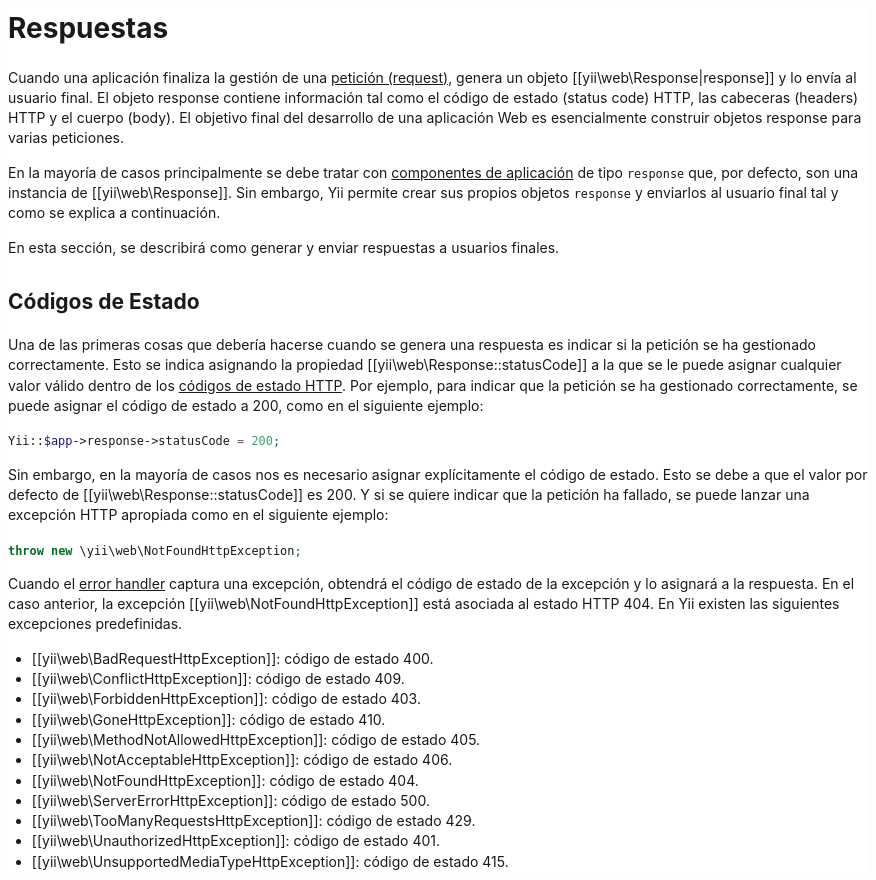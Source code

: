 ﻿Respuestas
==========

Cuando una aplicación finaliza la gestión de una [petición (request)](runtime-requests.md), genera un objeto 
[[yii\web\Response|response]] y lo envía al usuario final. El objeto response contiene información tal como el código 
de estado (status code) HTTP, las cabeceras (headers) HTTP y el cuerpo (body). El objetivo final del desarrollo de una 
aplicación Web es esencialmente construir objetos response para varias peticiones.

En la mayoría de casos principalmente se debe tratar con 
[componentes de aplicación](structure-application-components.md) de tipo `response` que, por defecto, son una 
instancia de [[yii\web\Response]]. Sin embargo, Yii permite crear sus propios objetos `response` y enviarlos al 
usuario final tal y como se explica a continuación.

En esta sección, se describirá como generar y enviar respuestas a usuarios finales.

## Códigos de Estado <a name="status-code"></a>

Una de las primeras cosas que debería hacerse cuando se genera una respuesta es indicar si la petición se ha 
gestionado correctamente. Esto se indica asignando la propiedad [[yii\web\Response::statusCode]] a la que se le puede 
asignar cualquier valor válido dentro de los 
[códigos de estado HTTP](http://www.w3.org/Protocols/rfc2616/rfc2616-sec10.html). Por ejemplo, para indicar que la 
petición se ha gestionado correctamente, se puede asignar el código de estado a 200, como en el siguiente ejemplo:

```php
Yii::$app->response->statusCode = 200;
```

Sin embargo, en la mayoría de casos nos es necesario asignar explícitamente el código de estado. Esto se debe a que el 
valor por defecto de [[yii\web\Response::statusCode]] es 200. Y si se quiere indicar que la petición ha fallado, se 
puede lanzar una excepción HTTP apropiada como en el siguiente ejemplo:

```php
throw new \yii\web\NotFoundHttpException;
```

Cuando el [error handler](runtime-handling-errors.md) captura una excepción, obtendrá el código de estado de la 
excepción y lo asignará a la respuesta. En el caso anterior, la excepción [[yii\web\NotFoundHttpException]] está 
asociada al estado HTTP 404. En Yii existen las siguientes excepciones predefinidas.

* [[yii\web\BadRequestHttpException]]: código de estado 400.
* [[yii\web\ConflictHttpException]]: código de estado 409.
* [[yii\web\ForbiddenHttpException]]: código de estado 403.
* [[yii\web\GoneHttpException]]: código de estado 410.
* [[yii\web\MethodNotAllowedHttpException]]: código de estado 405.
* [[yii\web\NotAcceptableHttpException]]: código de estado 406. 
* [[yii\web\NotFoundHttpException]]: código de estado 404.
* [[yii\web\ServerErrorHttpException]]: código de estado 500.
* [[yii\web\TooManyRequestsHttpException]]: código de estado 429.
* [[yii\web\UnauthorizedHttpException]]: código de estado 401.
* [[yii\web\UnsupportedMediaTypeHttpException]]: código de estado 415.
